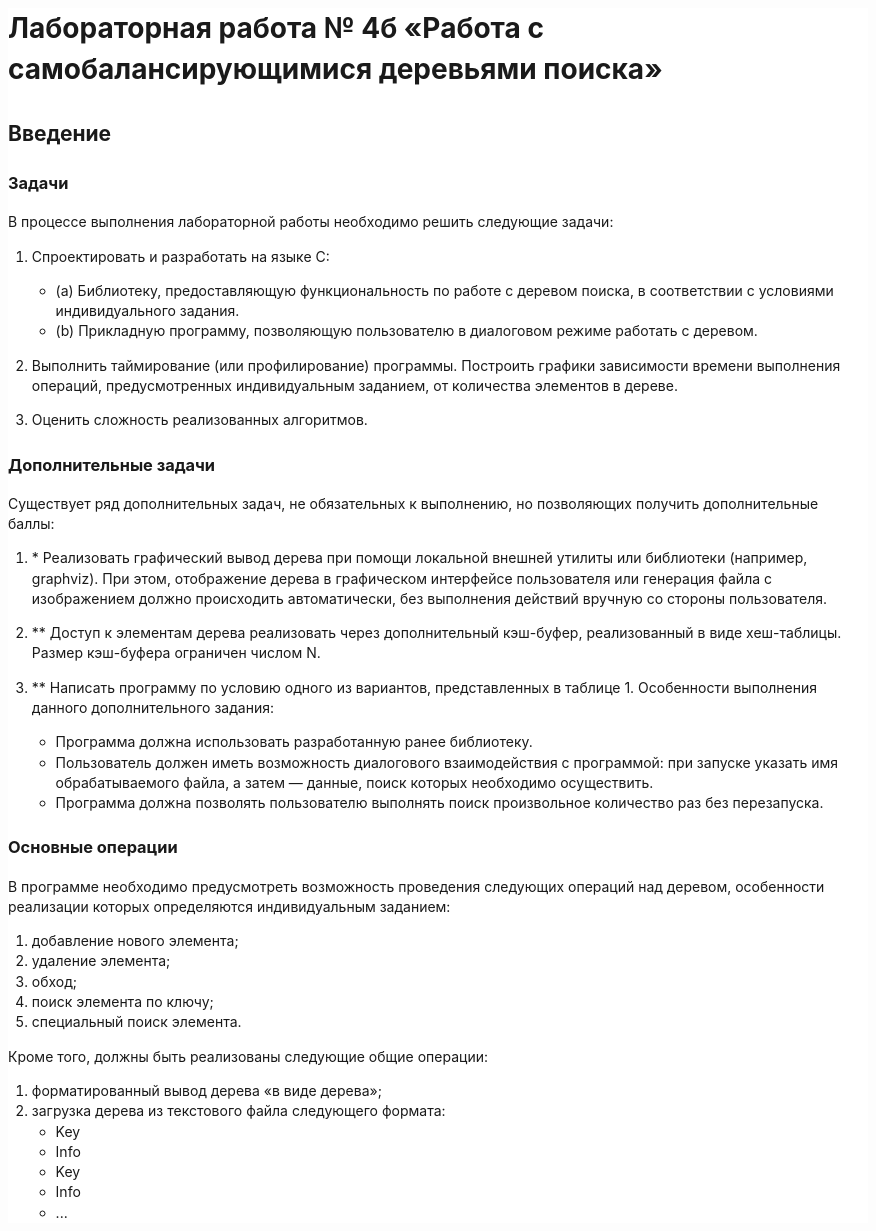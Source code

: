# Лабораторная работа № 4б «Работа с самобалансирующимися деревьями поиска»

## Введение

### Задачи

В процессе выполнения лабораторной работы необходимо решить следующие задачи:

1. Спроектировать и разработать на языке C:

    - (a) Библиотеку, предоставляющую функциональность по работе с деревом поиска, в соответствии с условиями индивидуального задания.
    - (b) Прикладную программу, позволяющую пользователю в диалоговом режиме работать с деревом.
2. Выполнить таймирование (или профилирование) программы. Построить графики зависимости времени выполнения операций, предусмотренных индивидуальным заданием, от количества элементов в дереве.
3. Оценить сложность реализованных алгоритмов.

### Дополнительные задачи

Существует ряд дополнительных задач, не обязательных к выполнению, но позволяющих получить дополнительные баллы:

1. \* Реализовать графический вывод дерева при помощи локальной внешней утилиты или библиотеки (например, graphviz). При этом, отображение дерева в графическом интерфейсе пользователя или генерация файла с изображением должно происходить автоматически, без выполнения действий вручную со стороны пользователя.
2. \*\* Доступ к элементам дерева реализовать через дополнительный кэш-буфер, реализованный в виде хеш-таблицы. Размер кэш-буфера ограничен числом N.
3. \*\* Написать программу по условию одного из вариантов, представленных в таблице 1. Особенности выполнения данного дополнительного задания:

    - Программа должна использовать разработанную ранее библиотеку.
    - Пользователь должен иметь возможность диалогового взаимодействия с программой: при запуске указать имя обрабатываемого файла, а затем — данные, поиск которых необходимо осуществить.
    - Программа должна позволять пользователю выполнять поиск произвольное количество раз без перезапуска.

### Основные операции

В программе необходимо предусмотреть возможность проведения следующих операций над деревом, особенности реализации которых определяются индивидуальным заданием:

1. добавление нового элемента;
2. удаление элемента;
3. обход;
4. поиск элемента по ключу;
5. специальный поиск элемента.

Кроме того, должны быть реализованы следующие общие операции:

1. форматированный вывод дерева «в виде дерева»;
2. загрузка дерева из текстового файла следующего формата:
    - Key
    - Info
    - Key
    - Info
    - ...
